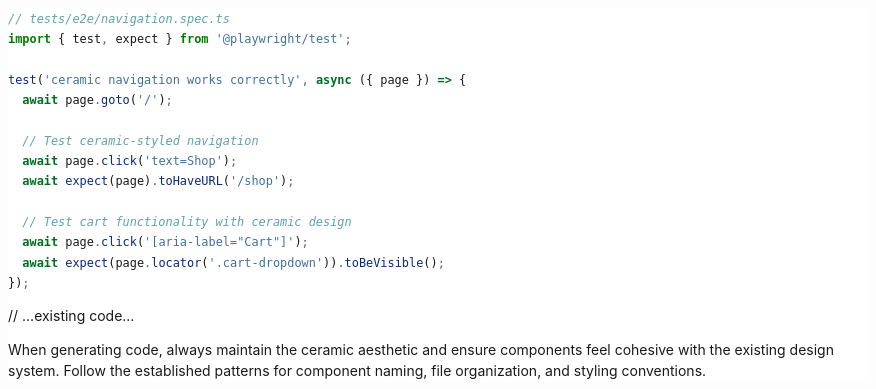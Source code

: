 ```typescript
// tests/e2e/navigation.spec.ts
import { test, expect } from '@playwright/test';

test('ceramic navigation works correctly', async ({ page }) => {
  await page.goto('/');

  // Test ceramic-styled navigation
  await page.click('text=Shop');
  await expect(page).toHaveURL('/shop');

  // Test cart functionality with ceramic design
  await page.click('[aria-label="Cart"]');
  await expect(page.locator('.cart-dropdown')).toBeVisible();
});
```

// ...existing code...

When generating code, always maintain the ceramic aesthetic and ensure components feel cohesive with the existing design system. Follow the established patterns for component naming, file organization, and styling conventions.

